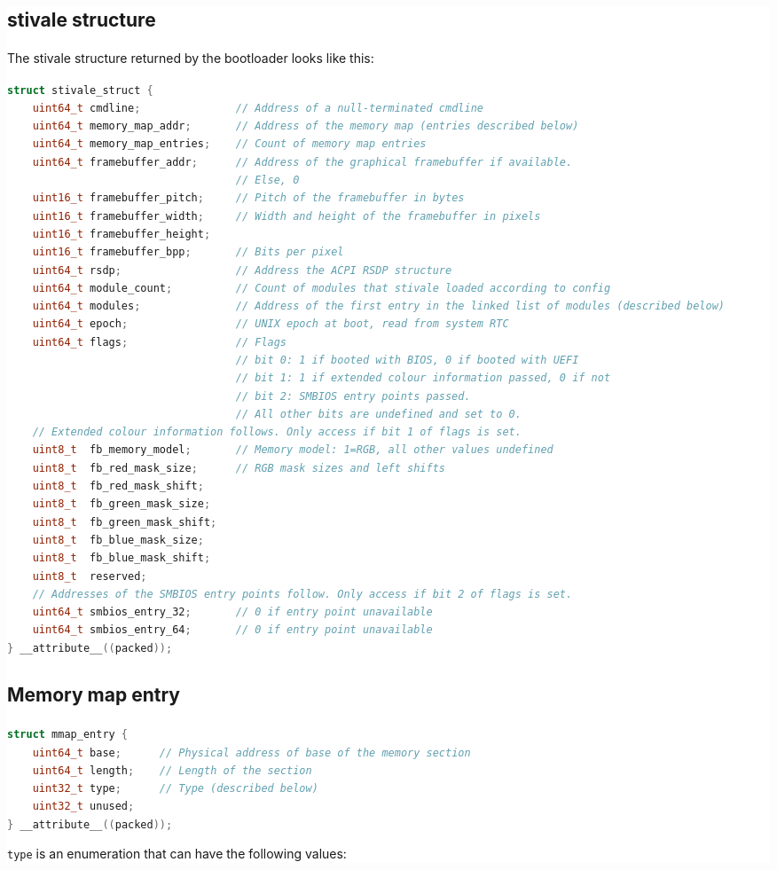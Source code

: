 ## stivale structure

The stivale structure returned by the bootloader looks like this:
```c
struct stivale_struct {
    uint64_t cmdline;               // Address of a null-terminated cmdline
    uint64_t memory_map_addr;       // Address of the memory map (entries described below)
    uint64_t memory_map_entries;    // Count of memory map entries
    uint64_t framebuffer_addr;      // Address of the graphical framebuffer if available.
                                    // Else, 0
    uint16_t framebuffer_pitch;     // Pitch of the framebuffer in bytes
    uint16_t framebuffer_width;     // Width and height of the framebuffer in pixels
    uint16_t framebuffer_height;
    uint16_t framebuffer_bpp;       // Bits per pixel
    uint64_t rsdp;                  // Address the ACPI RSDP structure
    uint64_t module_count;          // Count of modules that stivale loaded according to config
    uint64_t modules;               // Address of the first entry in the linked list of modules (described below)
    uint64_t epoch;                 // UNIX epoch at boot, read from system RTC
    uint64_t flags;                 // Flags
                                    // bit 0: 1 if booted with BIOS, 0 if booted with UEFI
                                    // bit 1: 1 if extended colour information passed, 0 if not
                                    // bit 2: SMBIOS entry points passed.
                                    // All other bits are undefined and set to 0.
    // Extended colour information follows. Only access if bit 1 of flags is set.
    uint8_t  fb_memory_model;       // Memory model: 1=RGB, all other values undefined
    uint8_t  fb_red_mask_size;      // RGB mask sizes and left shifts
    uint8_t  fb_red_mask_shift;
    uint8_t  fb_green_mask_size;
    uint8_t  fb_green_mask_shift;
    uint8_t  fb_blue_mask_size;
    uint8_t  fb_blue_mask_shift;
    uint8_t  reserved;
    // Addresses of the SMBIOS entry points follow. Only access if bit 2 of flags is set.
    uint64_t smbios_entry_32;       // 0 if entry point unavailable
    uint64_t smbios_entry_64;       // 0 if entry point unavailable
} __attribute__((packed));
```

## Memory map entry

```c
struct mmap_entry {
    uint64_t base;      // Physical address of base of the memory section
    uint64_t length;    // Length of the section
    uint32_t type;      // Type (described below)
    uint32_t unused;
} __attribute__((packed));
```

`type` is an enumeration that can have the following values:

